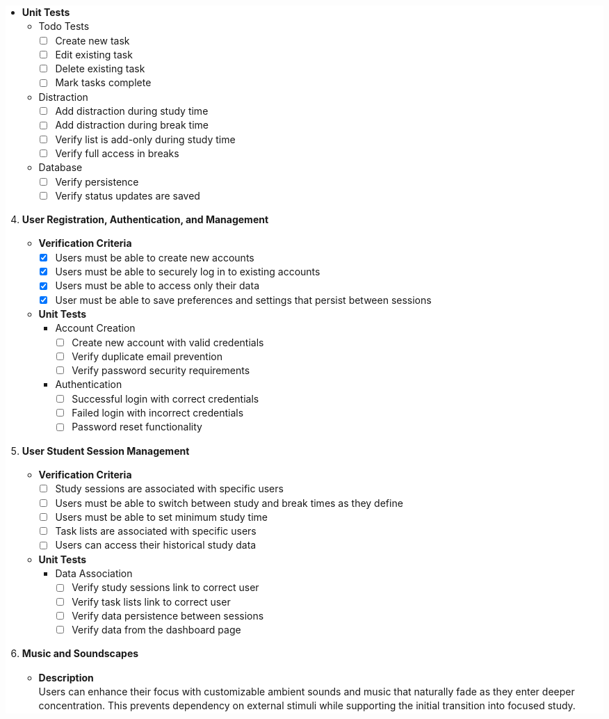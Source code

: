    - **Unit Tests**
     - Todo Tests
       - [ ] Create new task
       - [ ] Edit existing task
       - [ ] Delete existing task
       - [ ] Mark tasks complete

     - Distraction
       - [ ] Add distraction during study time
       - [ ] Add distraction during break time
       - [ ] Verify list is add-only during study time
       - [ ] Verify full access in breaks

     - Database
       - [ ] Verify persistence
       - [ ] Verify status updates are saved

4. **User Registration, Authentication, and Management**

   - **Verification Criteria**
     - [X] Users must be able to create new accounts
     - [X] Users must be able to securely log in to existing accounts
     - [X] Users must be able to access only their data
     - [X] User must be able to save preferences and settings that persist between sessions

   - **Unit Tests**
     - Account Creation
       - [ ] Create new account with valid credentials
       - [ ] Verify duplicate email prevention
       - [ ] Verify password security requirements

     - Authentication
       - [ ] Successful login with correct credentials
       - [ ] Failed login with incorrect credentials
       - [ ] Password reset functionality

5. **User Student Session Management**

   - **Verification Criteria**
     - [ ] Study sessions are associated with specific users
     - [ ] Users must be able to switch between study and break times as they define
     - [ ] Users must be able to set minimum study time
     - [ ] Task lists are associated with specific users
     - [ ] Users can access their historical study data

   - **Unit Tests**
     - Data Association
       - [ ] Verify study sessions link to correct user
       - [ ] Verify task lists link to correct user
       - [ ] Verify data persistence between sessions
       - [ ] Verify data from the dashboard page

6. **Music and Soundscapes**

   - **Description**  
     Users can enhance their focus with customizable ambient sounds and music that naturally fade as they enter deeper concentration. This prevents dependency on external stimuli while supporting the initial transition into focused study.
